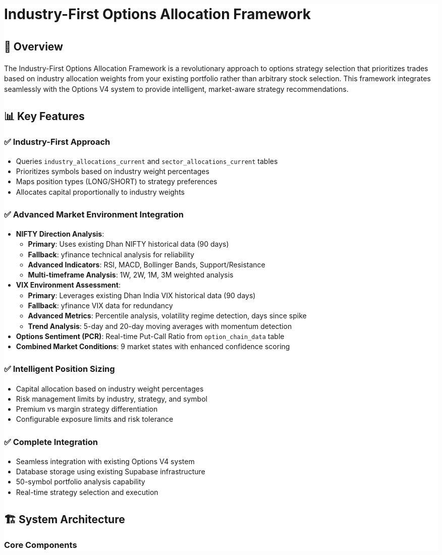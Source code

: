 # Industry-First Options Allocation Framework

## 🎯 Overview

The Industry-First Options Allocation Framework is a revolutionary approach to options strategy selection that prioritizes trades based on industry allocation weights from your existing portfolio rather than arbitrary stock selection. This framework integrates seamlessly with the Options V4 system to provide intelligent, market-aware strategy recommendations.

## 📊 Key Features

### ✅ **Industry-First Approach**
- Queries `industry_allocations_current` and `sector_allocations_current` tables
- Prioritizes symbols based on industry weight percentages
- Maps position types (LONG/SHORT) to strategy preferences
- Allocates capital proportionally to industry weights

### ✅ **Advanced Market Environment Integration**
- **NIFTY Direction Analysis**: 
  - **Primary**: Uses existing Dhan NIFTY historical data (90 days)
  - **Fallback**: yfinance technical analysis for reliability
  - **Advanced Indicators**: RSI, MACD, Bollinger Bands, Support/Resistance
  - **Multi-timeframe Analysis**: 1W, 2W, 1M, 3M weighted analysis
- **VIX Environment Assessment**: 
  - **Primary**: Leverages existing Dhan India VIX historical data (90 days)
  - **Fallback**: yfinance VIX data for redundancy
  - **Advanced Metrics**: Percentile analysis, volatility regime detection, days since spike
  - **Trend Analysis**: 5-day and 20-day moving averages with momentum detection
- **Options Sentiment (PCR)**: Real-time Put-Call Ratio from `option_chain_data` table
- **Combined Market Conditions**: 9 market states with enhanced confidence scoring

### ✅ **Intelligent Position Sizing**
- Capital allocation based on industry weight percentages
- Risk management limits by industry, strategy, and symbol
- Premium vs margin strategy differentiation
- Configurable exposure limits and risk tolerance

### ✅ **Complete Integration**
- Seamless integration with existing Options V4 system
- Database storage using existing Supabase infrastructure
- 50-symbol portfolio analysis capability
- Real-time strategy selection and execution

## 🏗️ System Architecture

### Core Components
